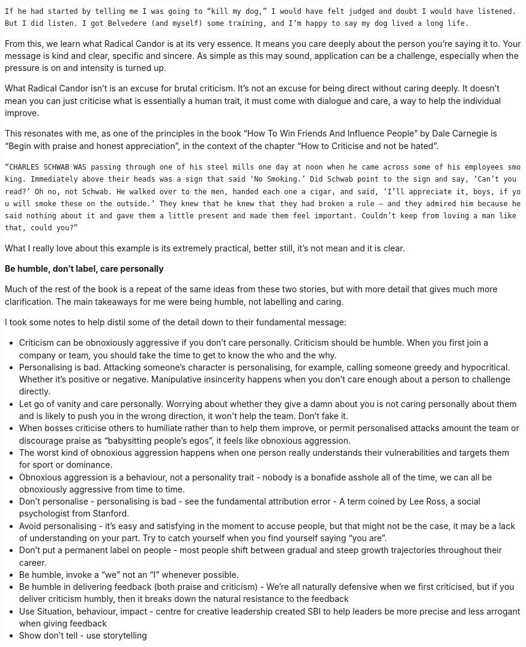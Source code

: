 
    If he had started by telling me I was going to “kill my dog,” I would have felt judged and doubt I would have listened. But I did listen. I got Belvedere (and myself) some training, and I’m happy to say my dog lived a long life.

From this, we learn what Radical Candor is at its very essence. It means you care deeply about the person you’re saying it to. Your message is kind and clear, specific and sincere. As simple as this may sound, application can be a challenge, especially when the pressure is on and intensity is turned up.

What Radical Candor isn’t is an excuse for brutal criticism. It’s not an excuse for being direct without caring deeply. It doesn’t mean you can just criticise what is essentially a human trait, it must come with dialogue and care, a way to help the individual improve.

This resonates with me, as one of the principles in the book “How To Win Friends And Influence People” by Dale Carnegie is “Begin with praise and honest appreciation”, in the context of the chapter “How to Criticise and not be hated”.


    “CHARLES SCHWAB WAS passing through one of his steel mills one day at noon when he came across some of his employees smoking. Immediately above their heads was a sign that said ‘No Smoking.’ Did Schwab point to the sign and say, ‘Can’t you read?’ Oh no, not Schwab. He walked over to the men, handed each one a cigar, and said, ‘I’ll appreciate it, boys, if you will smoke these on the outside.’ They knew that he knew that they had broken a rule – and they admired him because he said nothing about it and gave them a little present and made them feel important. Couldn’t keep from loving a man like that, could you?”

What I really love about this example is its extremely practical, better still, it’s not mean and it is clear.

**Be humble, don’t label, care personally**

Much of the rest of the book is a repeat of the same ideas from these two stories, but with more detail that gives much more clarification. The main takeaways for me were being humble, not labelling and caring.

I took some notes to help distil some of the detail down to their fundamental message:



* Criticism can be obnoxiously aggressive if you don’t care personally. Criticism should be humble. When you first join a company or team, you should take the time to get to know the who and the why.
* Personalising is bad. Attacking someone’s character is personalising, for example, calling someone greedy and hypocritical. Whether it’s positive or negative. Manipulative insincerity happens when you don’t care enough about a person to challenge directly.
* Let go of vanity and care personally. Worrying about whether they give a damn about you is not caring personally about them and is likely to push you in the wrong direction, it won't help the team. Don’t fake it.
* When bosses criticise others to humiliate rather than to help them improve, or permit personalised attacks amount the team or discourage praise as “babysitting people’s egos”, it feels like obnoxious aggression.
* The worst kind of obnoxious aggression happens when one person really understands their vulnerabilities and targets them for sport or dominance.
* Obnoxious aggression is a behaviour, not a personality trait - nobody is a bonafide asshole all of the time, we can all be obnoxiously aggressive from time to time.
* Don’t personalise - personalising is bad - see the fundamental attribution error - A term coined by Lee Ross, a social psychologist from Stanford.
* Avoid personalising - it’s easy and satisfying in the moment to accuse people, but that might not be the case, it may be a lack of understanding on your part. Try to catch yourself when you find yourself saying “you are”.
* Don’t put a permanent label on people - most people shift between gradual and steep growth trajectories throughout their career.
* Be humble, invoke a “we” not an “I” whenever possible.
* Be humble in delivering feedback (both praise and criticism) - We’re all naturally defensive when we first criticised, but if you deliver criticism humbly, then it breaks down the natural resistance to the feedback
* Use Situation, behaviour, impact - centre for creative leadership created SBI to help leaders be more precise and less arrogant when giving feedback
* Show don’t tell - use storytelling